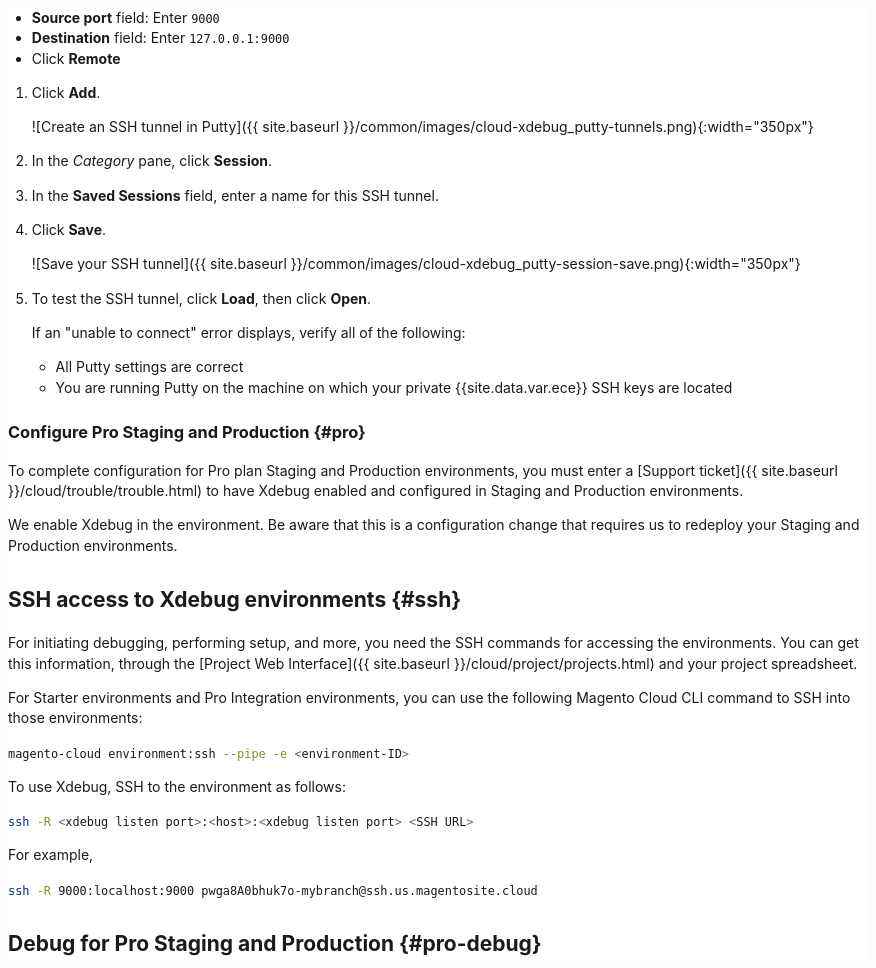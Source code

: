    -  **Source port** field: Enter `9000`
   -  **Destination** field: Enter `127.0.0.1:9000`
   -  Click **Remote**

1. Click **Add**.

   ![Create an SSH tunnel in Putty]({{ site.baseurl }}/common/images/cloud-xdebug_putty-tunnels.png){:width="350px"}

1. In the _Category_ pane, click **Session**.

1. In the **Saved Sessions** field, enter a name for this SSH tunnel.

1. Click **Save**.

   ![Save your SSH tunnel]({{ site.baseurl }}/common/images/cloud-xdebug_putty-session-save.png){:width="350px"}

1. To test the SSH tunnel, click **Load**, then click **Open**.

   If an "unable to connect" error displays, verify all of the following:

   -  All Putty settings are correct
   -  You are running Putty on the machine on which your private {{site.data.var.ece}} SSH keys are located

### Configure Pro Staging and Production {#pro}

To complete configuration for Pro plan Staging and Production environments, you must enter a [Support ticket]({{ site.baseurl }}/cloud/trouble/trouble.html) to have Xdebug enabled and configured in Staging and Production environments.

We enable Xdebug in the environment. Be aware that this is a configuration change that requires us to redeploy your Staging and Production environments.

## SSH access to Xdebug environments {#ssh}

For initiating debugging, performing setup, and more, you need the SSH commands for accessing the environments. You can get this information, through the [Project Web Interface]({{ site.baseurl }}/cloud/project/projects.html) and your project spreadsheet.

For Starter environments and Pro Integration environments, you can use the following Magento Cloud CLI command to SSH into those environments:

```bash
magento-cloud environment:ssh --pipe -e <environment-ID>
```

To use Xdebug, SSH to the environment as follows:

```bash
ssh -R <xdebug listen port>:<host>:<xdebug listen port> <SSH URL>
```

For example,

```bash
ssh -R 9000:localhost:9000 pwga8A0bhuk7o-mybranch@ssh.us.magentosite.cloud
```

## Debug for Pro Staging and Production {#pro-debug}
